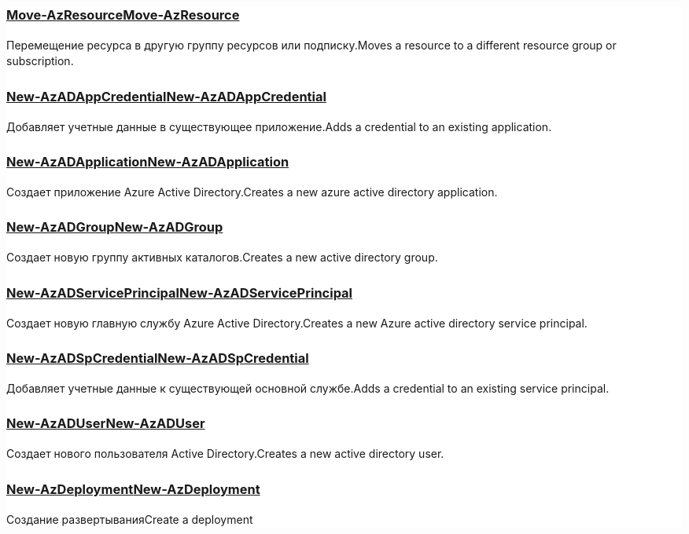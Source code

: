 ### [<span data-ttu-id="91795-199">Move-AzResource</span><span class="sxs-lookup"><span data-stu-id="91795-199">Move-AzResource</span></span>](Move-AzResource.md)
<span data-ttu-id="91795-200">Перемещение ресурса в другую группу ресурсов или подписку.</span><span class="sxs-lookup"><span data-stu-id="91795-200">Moves a resource to a different resource group or subscription.</span></span>

### [<span data-ttu-id="91795-201">New-AzADAppCredential</span><span class="sxs-lookup"><span data-stu-id="91795-201">New-AzADAppCredential</span></span>](New-AzADAppCredential.md)
<span data-ttu-id="91795-202">Добавляет учетные данные в существующее приложение.</span><span class="sxs-lookup"><span data-stu-id="91795-202">Adds a credential to an existing application.</span></span>

### [<span data-ttu-id="91795-203">New-AzADApplication</span><span class="sxs-lookup"><span data-stu-id="91795-203">New-AzADApplication</span></span>](New-AzADApplication.md)
<span data-ttu-id="91795-204">Создает приложение Azure Active Directory.</span><span class="sxs-lookup"><span data-stu-id="91795-204">Creates a new azure active directory application.</span></span>

### [<span data-ttu-id="91795-205">New-AzADGroup</span><span class="sxs-lookup"><span data-stu-id="91795-205">New-AzADGroup</span></span>](New-AzADGroup.md)
<span data-ttu-id="91795-206">Создает новую группу активных каталогов.</span><span class="sxs-lookup"><span data-stu-id="91795-206">Creates a new active directory group.</span></span>

### [<span data-ttu-id="91795-207">New-AzADServicePrincipal</span><span class="sxs-lookup"><span data-stu-id="91795-207">New-AzADServicePrincipal</span></span>](New-AzADServicePrincipal.md)
<span data-ttu-id="91795-208">Создает новую главную службу Azure Active Directory.</span><span class="sxs-lookup"><span data-stu-id="91795-208">Creates a new Azure active directory service principal.</span></span>

### [<span data-ttu-id="91795-209">New-AzADSpCredential</span><span class="sxs-lookup"><span data-stu-id="91795-209">New-AzADSpCredential</span></span>](New-AzADSpCredential.md)
<span data-ttu-id="91795-210">Добавляет учетные данные к существующей основной службе.</span><span class="sxs-lookup"><span data-stu-id="91795-210">Adds a credential to an existing service principal.</span></span>

### [<span data-ttu-id="91795-211">New-AzADUser</span><span class="sxs-lookup"><span data-stu-id="91795-211">New-AzADUser</span></span>](New-AzADUser.md)
<span data-ttu-id="91795-212">Создает нового пользователя Active Directory.</span><span class="sxs-lookup"><span data-stu-id="91795-212">Creates a new active directory user.</span></span>

### [<span data-ttu-id="91795-213">New-AzDeployment</span><span class="sxs-lookup"><span data-stu-id="91795-213">New-AzDeployment</span></span>](New-AzDeployment.md)
<span data-ttu-id="91795-214">Создание развертывания</span><span class="sxs-lookup"><span data-stu-id="91795-214">Create a deployment</span></span>
